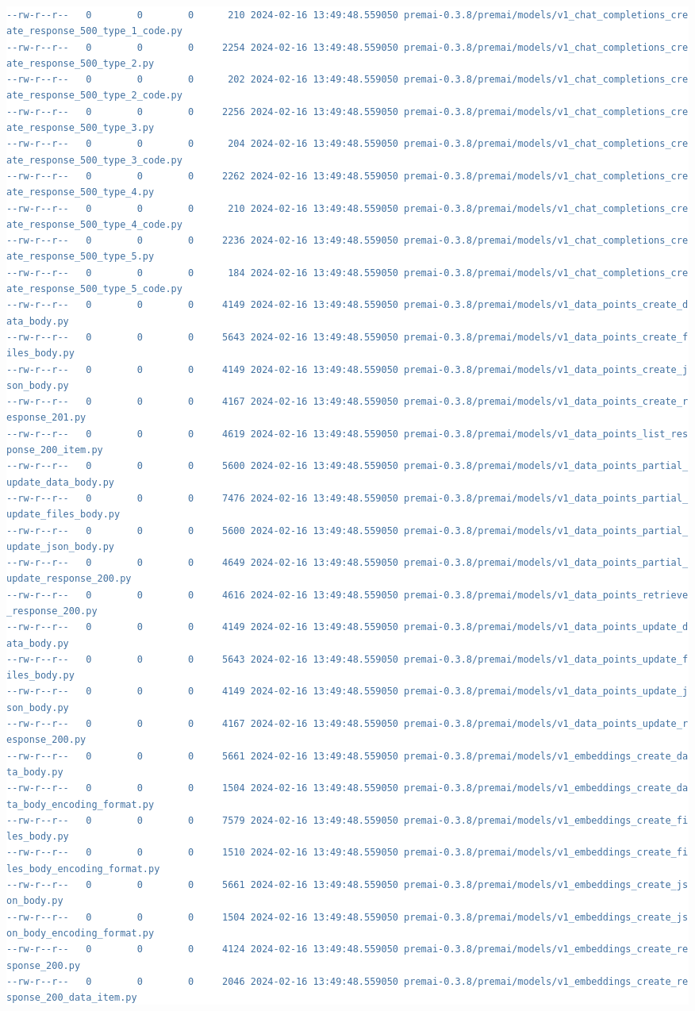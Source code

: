 ```diff
--rw-r--r--   0        0        0      210 2024-02-16 13:49:48.559050 premai-0.3.8/premai/models/v1_chat_completions_create_response_500_type_1_code.py
--rw-r--r--   0        0        0     2254 2024-02-16 13:49:48.559050 premai-0.3.8/premai/models/v1_chat_completions_create_response_500_type_2.py
--rw-r--r--   0        0        0      202 2024-02-16 13:49:48.559050 premai-0.3.8/premai/models/v1_chat_completions_create_response_500_type_2_code.py
--rw-r--r--   0        0        0     2256 2024-02-16 13:49:48.559050 premai-0.3.8/premai/models/v1_chat_completions_create_response_500_type_3.py
--rw-r--r--   0        0        0      204 2024-02-16 13:49:48.559050 premai-0.3.8/premai/models/v1_chat_completions_create_response_500_type_3_code.py
--rw-r--r--   0        0        0     2262 2024-02-16 13:49:48.559050 premai-0.3.8/premai/models/v1_chat_completions_create_response_500_type_4.py
--rw-r--r--   0        0        0      210 2024-02-16 13:49:48.559050 premai-0.3.8/premai/models/v1_chat_completions_create_response_500_type_4_code.py
--rw-r--r--   0        0        0     2236 2024-02-16 13:49:48.559050 premai-0.3.8/premai/models/v1_chat_completions_create_response_500_type_5.py
--rw-r--r--   0        0        0      184 2024-02-16 13:49:48.559050 premai-0.3.8/premai/models/v1_chat_completions_create_response_500_type_5_code.py
--rw-r--r--   0        0        0     4149 2024-02-16 13:49:48.559050 premai-0.3.8/premai/models/v1_data_points_create_data_body.py
--rw-r--r--   0        0        0     5643 2024-02-16 13:49:48.559050 premai-0.3.8/premai/models/v1_data_points_create_files_body.py
--rw-r--r--   0        0        0     4149 2024-02-16 13:49:48.559050 premai-0.3.8/premai/models/v1_data_points_create_json_body.py
--rw-r--r--   0        0        0     4167 2024-02-16 13:49:48.559050 premai-0.3.8/premai/models/v1_data_points_create_response_201.py
--rw-r--r--   0        0        0     4619 2024-02-16 13:49:48.559050 premai-0.3.8/premai/models/v1_data_points_list_response_200_item.py
--rw-r--r--   0        0        0     5600 2024-02-16 13:49:48.559050 premai-0.3.8/premai/models/v1_data_points_partial_update_data_body.py
--rw-r--r--   0        0        0     7476 2024-02-16 13:49:48.559050 premai-0.3.8/premai/models/v1_data_points_partial_update_files_body.py
--rw-r--r--   0        0        0     5600 2024-02-16 13:49:48.559050 premai-0.3.8/premai/models/v1_data_points_partial_update_json_body.py
--rw-r--r--   0        0        0     4649 2024-02-16 13:49:48.559050 premai-0.3.8/premai/models/v1_data_points_partial_update_response_200.py
--rw-r--r--   0        0        0     4616 2024-02-16 13:49:48.559050 premai-0.3.8/premai/models/v1_data_points_retrieve_response_200.py
--rw-r--r--   0        0        0     4149 2024-02-16 13:49:48.559050 premai-0.3.8/premai/models/v1_data_points_update_data_body.py
--rw-r--r--   0        0        0     5643 2024-02-16 13:49:48.559050 premai-0.3.8/premai/models/v1_data_points_update_files_body.py
--rw-r--r--   0        0        0     4149 2024-02-16 13:49:48.559050 premai-0.3.8/premai/models/v1_data_points_update_json_body.py
--rw-r--r--   0        0        0     4167 2024-02-16 13:49:48.559050 premai-0.3.8/premai/models/v1_data_points_update_response_200.py
--rw-r--r--   0        0        0     5661 2024-02-16 13:49:48.559050 premai-0.3.8/premai/models/v1_embeddings_create_data_body.py
--rw-r--r--   0        0        0     1504 2024-02-16 13:49:48.559050 premai-0.3.8/premai/models/v1_embeddings_create_data_body_encoding_format.py
--rw-r--r--   0        0        0     7579 2024-02-16 13:49:48.559050 premai-0.3.8/premai/models/v1_embeddings_create_files_body.py
--rw-r--r--   0        0        0     1510 2024-02-16 13:49:48.559050 premai-0.3.8/premai/models/v1_embeddings_create_files_body_encoding_format.py
--rw-r--r--   0        0        0     5661 2024-02-16 13:49:48.559050 premai-0.3.8/premai/models/v1_embeddings_create_json_body.py
--rw-r--r--   0        0        0     1504 2024-02-16 13:49:48.559050 premai-0.3.8/premai/models/v1_embeddings_create_json_body_encoding_format.py
--rw-r--r--   0        0        0     4124 2024-02-16 13:49:48.559050 premai-0.3.8/premai/models/v1_embeddings_create_response_200.py
--rw-r--r--   0        0        0     2046 2024-02-16 13:49:48.559050 premai-0.3.8/premai/models/v1_embeddings_create_response_200_data_item.py
```